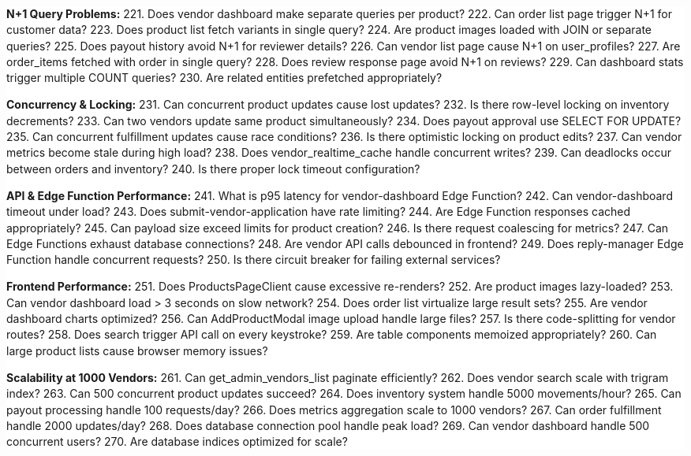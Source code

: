 **N+1 Query Problems:**
221. Does vendor dashboard make separate queries per product?
222. Can order list page trigger N+1 for customer data?
223. Does product list fetch variants in single query?
224. Are product images loaded with JOIN or separate queries?
225. Does payout history avoid N+1 for reviewer details?
226. Can vendor list page cause N+1 on user_profiles?
227. Are order_items fetched with order in single query?
228. Does review response page avoid N+1 on reviews?
229. Can dashboard stats trigger multiple COUNT queries?
230. Are related entities prefetched appropriately?

**Concurrency & Locking:**
231. Can concurrent product updates cause lost updates?
232. Is there row-level locking on inventory decrements?
233. Can two vendors update same product simultaneously?
234. Does payout approval use SELECT FOR UPDATE?
235. Can concurrent fulfillment updates cause race conditions?
236. Is there optimistic locking on product edits?
237. Can vendor metrics become stale during high load?
238. Does vendor_realtime_cache handle concurrent writes?
239. Can deadlocks occur between orders and inventory?
240. Is there proper lock timeout configuration?

**API & Edge Function Performance:**
241. What is p95 latency for vendor-dashboard Edge Function?
242. Can vendor-dashboard timeout under load?
243. Does submit-vendor-application have rate limiting?
244. Are Edge Function responses cached appropriately?
245. Can payload size exceed limits for product creation?
246. Is there request coalescing for metrics?
247. Can Edge Functions exhaust database connections?
248. Are vendor API calls debounced in frontend?
249. Does reply-manager Edge Function handle concurrent requests?
250. Is there circuit breaker for failing external services?

**Frontend Performance:**
251. Does ProductsPageClient cause excessive re-renders?
252. Are product images lazy-loaded?
253. Can vendor dashboard load > 3 seconds on slow network?
254. Does order list virtualize large result sets?
255. Are vendor dashboard charts optimized?
256. Can AddProductModal image upload handle large files?
257. Is there code-splitting for vendor routes?
258. Does search trigger API call on every keystroke?
259. Are table components memoized appropriately?
260. Can large product lists cause browser memory issues?

**Scalability at 1000 Vendors:**
261. Can get_admin_vendors_list paginate efficiently?
262. Does vendor search scale with trigram index?
263. Can 500 concurrent product updates succeed?
264. Does inventory system handle 5000 movements/hour?
265. Can payout processing handle 100 requests/day?
266. Does metrics aggregation scale to 1000 vendors?
267. Can order fulfillment handle 2000 updates/day?
268. Does database connection pool handle peak load?
269. Can vendor dashboard handle 500 concurrent users?
270. Are database indices optimized for scale?
